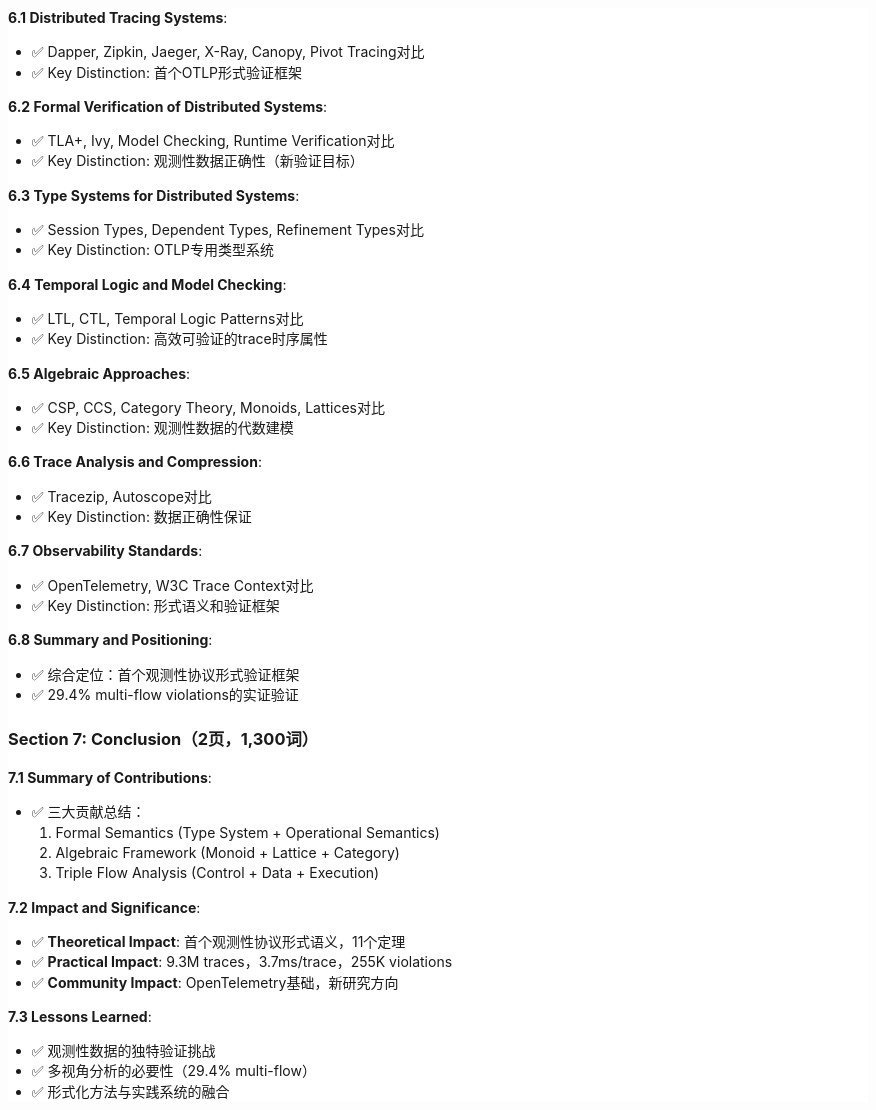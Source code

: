 **6.1 Distributed Tracing Systems**:

- ✅ Dapper, Zipkin, Jaeger, X-Ray, Canopy, Pivot Tracing对比
- ✅ Key Distinction: 首个OTLP形式验证框架

**6.2 Formal Verification of Distributed Systems**:

- ✅ TLA+, Ivy, Model Checking, Runtime Verification对比
- ✅ Key Distinction: 观测性数据正确性（新验证目标）

**6.3 Type Systems for Distributed Systems**:

- ✅ Session Types, Dependent Types, Refinement Types对比
- ✅ Key Distinction: OTLP专用类型系统

**6.4 Temporal Logic and Model Checking**:

- ✅ LTL, CTL, Temporal Logic Patterns对比
- ✅ Key Distinction: 高效可验证的trace时序属性

**6.5 Algebraic Approaches**:

- ✅ CSP, CCS, Category Theory, Monoids, Lattices对比
- ✅ Key Distinction: 观测性数据的代数建模

**6.6 Trace Analysis and Compression**:

- ✅ Tracezip, Autoscope对比
- ✅ Key Distinction: 数据正确性保证

**6.7 Observability Standards**:

- ✅ OpenTelemetry, W3C Trace Context对比
- ✅ Key Distinction: 形式语义和验证框架

**6.8 Summary and Positioning**:

- ✅ 综合定位：首个观测性协议形式验证框架
- ✅ 29.4% multi-flow violations的实证验证

### Section 7: Conclusion（2页，1,300词）

**7.1 Summary of Contributions**:

- ✅ 三大贡献总结：
  1. Formal Semantics (Type System + Operational Semantics)
  2. Algebraic Framework (Monoid + Lattice + Category)
  3. Triple Flow Analysis (Control + Data + Execution)

**7.2 Impact and Significance**:

- ✅ **Theoretical Impact**: 首个观测性协议形式语义，11个定理
- ✅ **Practical Impact**: 9.3M traces，3.7ms/trace，255K violations
- ✅ **Community Impact**: OpenTelemetry基础，新研究方向

**7.3 Lessons Learned**:

- ✅ 观测性数据的独特验证挑战
- ✅ 多视角分析的必要性（29.4% multi-flow）
- ✅ 形式化方法与实践系统的融合
